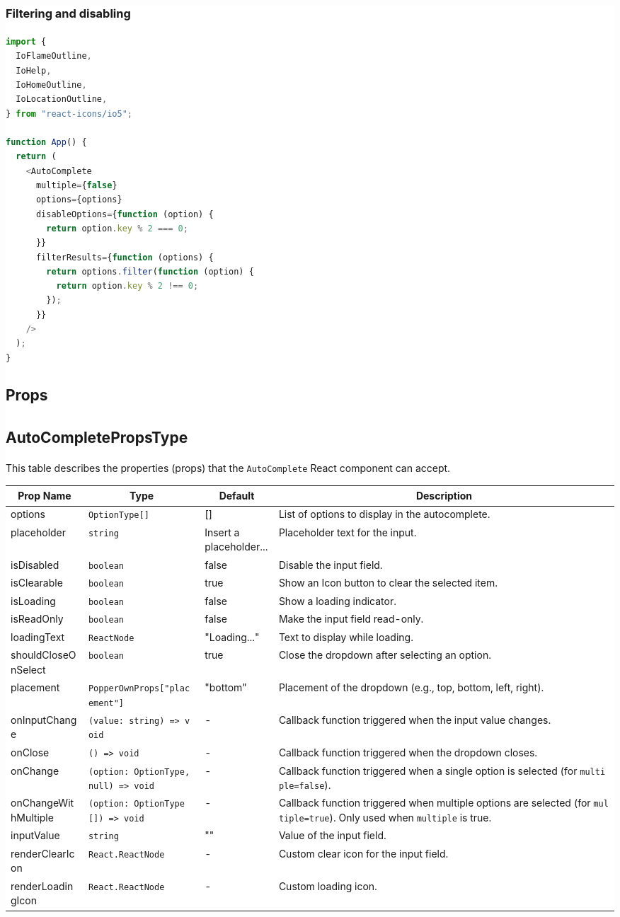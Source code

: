 ### Filtering and disabling

```typescript
import {
  IoFlameOutline,
  IoHelp,
  IoHomeOutline,
  IoLocationOutline,
} from "react-icons/io5";

function App() {
  return (
    <AutoComplete
      multiple={false}
      options={options}
      disableOptions={function (option) {
        return option.key % 2 === 0;
      }}
      filterResults={function (options) {
        return options.filter(function (option) {
          return option.key % 2 !== 0;
        });
      }}
    />
  );
}
```
## Props

## AutoCompletePropsType

This table describes the properties (props) that the `AutoComplete` React component can accept.

| Prop Name | Type | Default | Description |
|---|---|---|---|
| options | `OptionType[]` | [] | List of options to display in the autocomplete.  |
| placeholder | `string` | Insert a placeholder... | Placeholder text for the input. |
| isDisabled | `boolean` | false | Disable the input field. |
| isClearable | `boolean` | true | Show an Icon button to clear the selected item. |
| isLoading | `boolean` | false | Show a loading indicator. |
| isReadOnly | `boolean` | false | Make the input field read-only. |
| loadingText | `ReactNode` | "Loading..." | Text to display while loading. |
| shouldCloseOnSelect | `boolean` | true | Close the dropdown after selecting an option. |
| placement | `PopperOwnProps["placement"]` | "bottom" | Placement of the dropdown (e.g., top, bottom, left, right). |
| onInputChange | `(value: string) => void` | - | Callback function triggered when the input value changes. |
| onClose | `() => void` | - | Callback function triggered when the dropdown closes. |
| onChange | `(option: OptionType, null) => void` | - | Callback function triggered when a single option is selected (for `multiple=false`). |
| onChangeWithMultiple | `(option: OptionType[]) => void` | - | Callback function triggered when multiple options are selected (for `multiple=true`). Only used when `multiple` is true. |
| inputValue | `string` | "" | Value of the input field. |
| renderClearIcon | `React.ReactNode` | - | Custom clear icon for the input field. |
| renderLoadingIcon | `React.ReactNode` | - | Custom loading icon. |